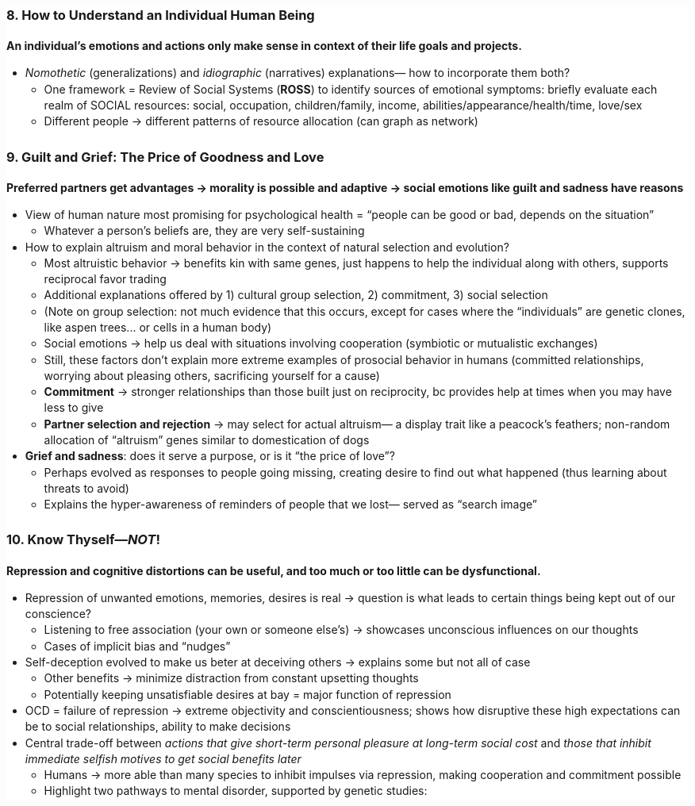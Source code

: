 ### 8. How to Understand an Individual Human Being

**An individual’s emotions and actions only make sense in context of their life goals and projects.** 

- *Nomothetic* (generalizations) and *idiographic* (narratives) explanations— how to incorporate them both?
    - One framework = Review of Social Systems (**ROSS**) to identify sources of emotional symptoms: briefly evaluate each realm of SOCIAL resources: social, occupation, children/family, income, abilities/appearance/health/time, love/sex
    - Different people → different patterns of resource allocation (can graph as network)

### 9. Guilt and Grief: The Price of Goodness and Love

**Preferred partners get advantages → morality is possible and adaptive → social emotions like guilt and sadness have reasons**

- View of human nature most promising for psychological health = “people can be good or bad, depends on the situation”
    - Whatever a person’s beliefs are, they are very self-sustaining
- How to explain altruism and moral behavior in the context of natural selection and evolution?
    - Most altruistic behavior → benefits kin with same genes, just happens to help the individual along with others, supports reciprocal favor trading
    - Additional explanations offered by 1) cultural group selection, 2) commitment, 3) social selection
    - (Note on group selection: not much evidence that this occurs, except for cases where the “individuals” are genetic clones, like aspen trees... or cells in a human body)
    - Social emotions → help us deal with situations involving cooperation (symbiotic or mutualistic exchanges)
    - Still, these factors don’t explain more extreme examples of prosocial behavior in humans (committed relationships, worrying about pleasing others, sacrificing yourself for a cause)
    - **Commitment** → stronger relationships than those built just on reciprocity, bc provides help at times when you may have less to give
    - **Partner selection and rejection** → may select for actual altruism— a display trait like a peacock’s feathers; non-random allocation of “altruism” genes similar to domestication of dogs
- **Grief and sadness**: does it serve a purpose, or is it “the price of love”?
    - Perhaps evolved as responses to people going missing, creating desire to find out what happened (thus learning about threats to avoid)
    - Explains the hyper-awareness of reminders of people that we lost— served as “search image”

### 10. Know Thyself—*NOT*!

**Repression and cognitive distortions can be useful, and too much or too little can be dysfunctional.** 

- Repression of unwanted emotions, memories, desires is real → question is what leads to certain things being kept out of our conscience?
    - Listening to free association (your own or someone else’s) → showcases unconscious influences on our thoughts
    - Cases of implicit bias and “nudges”
- Self-deception evolved to make us beter at deceiving others → explains some but not all of case
    - Other benefits → minimize distraction from constant upsetting thoughts
    - Potentially keeping unsatisfiable desires at bay = major function of repression
- OCD = failure of repression → extreme objectivity and conscientiousness; shows how disruptive these high expectations can be to social relationships, ability to make decisions
- Central trade-off between *actions that give short-term personal pleasure at long-term social cost* and *those that inhibit immediate selfish motives to get social benefits later*
    - Humans → more able than many species to inhibit impulses via repression, making cooperation and commitment possible
    - Highlight two pathways to mental disorder, supported by genetic studies:
